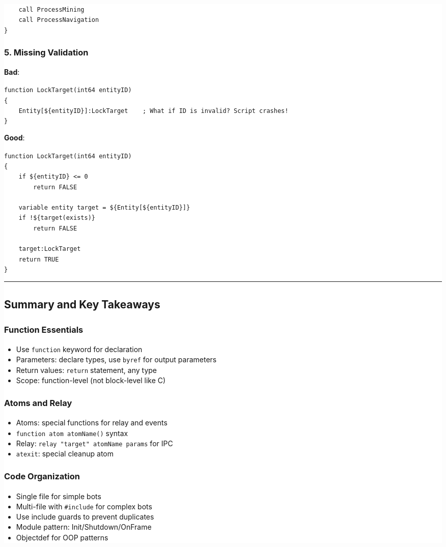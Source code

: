 ```lavish
    call ProcessMining
    call ProcessNavigation
}
```

### 5. Missing Validation

**Bad**:
```lavish
function LockTarget(int64 entityID)
{
    Entity[${entityID}]:LockTarget    ; What if ID is invalid? Script crashes!
}
```

**Good**:
```lavish
function LockTarget(int64 entityID)
{
    if ${entityID} <= 0
        return FALSE

    variable entity target = ${Entity[${entityID}]}
    if !${target(exists)}
        return FALSE

    target:LockTarget
    return TRUE
}
```

---

## Summary and Key Takeaways

### Function Essentials
- Use `function` keyword for declaration
- Parameters: declare types, use `byref` for output parameters
- Return values: `return` statement, any type
- Scope: function-level (not block-level like C)

### Atoms and Relay
- Atoms: special functions for relay and events
- `function atom atomName()` syntax
- Relay: `relay "target" atomName params` for IPC
- `atexit`: special cleanup atom

### Code Organization
- Single file for simple bots
- Multi-file with `#include` for complex bots
- Use include guards to prevent duplicates
- Module pattern: Init/Shutdown/OnFrame
- Objectdef for OOP patterns
